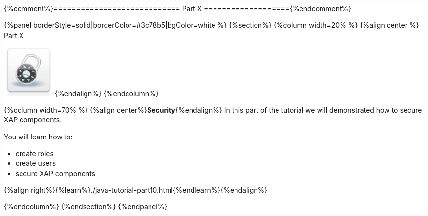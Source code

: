 
{%comment%}============================ Part X ==================={%endcomment%}

 {%panel borderStyle=solid|borderColor=#3c78b5|bgColor=white %}
 {%section%}
 {%column width=20% %}
 {%align center %}
 [Part X](./java-tutorial-part10.html)

 <img src="/attachment_files/qsg/security.png" width="100" height="100">
 {%endalign%}
 {%endcolumn%}

 {%column width=70% %}
 {%align center%}**Security**{%endalign%}
 In this part of the tutorial we will demonstrated how to secure XAP components.

 You will learn how to:

 - create roles
 - create users
 - secure XAP components

 {%align right%}{%learn%}./java-tutorial-part10.html{%endlearn%}{%endalign%}

 {%endcolumn%}
 {%endsection%}
 {%endpanel%}

